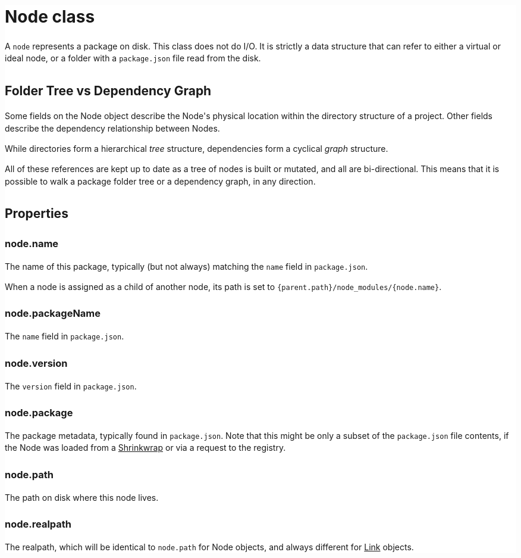 # Node class

A `node` represents a package on disk.  This class does not do I/O.  It is
strictly a data structure that can refer to either a virtual or ideal node,
or a folder with a `package.json` file read from the disk.

## Folder Tree vs Dependency Graph

Some fields on the Node object describe the Node's physical location within
the directory structure of a project.  Other fields describe the dependency
relationship between Nodes.

While directories form a hierarchical _tree_ structure, dependencies form a
cyclical _graph_ structure.

All of these references are kept up to date as a tree of nodes is built or
mutated, and all are bi-directional.  This means that it is possible to
walk a package folder tree or a dependency graph, in any direction.

## Properties

### node.name

The name of this package, typically (but not always) matching the `name`
field in `package.json`.

When a node is assigned as a child of another node, its path is set to
`{parent.path}/node_modules/{node.name}`.

### node.packageName

The `name` field in `package.json`.

### node.version

The `version` field in `package.json`.

### node.package

The package metadata, typically found in `package.json`.  Note that this
might be only a subset of the `package.json` file contents, if the Node was
loaded from a [Shrinkwrap](./shrinkwrap.md) or via a request to the
registry.

### node.path

The path on disk where this node lives.

### node.realpath

The realpath, which will be identical to `node.path` for Node objects, and
always different for [Link](./link.md) objects.
